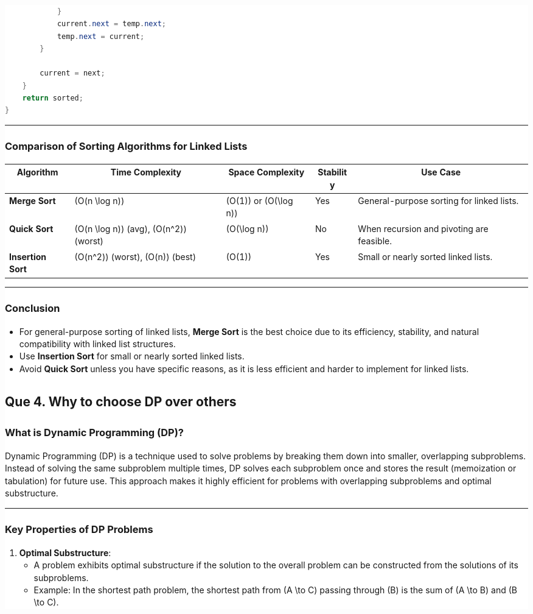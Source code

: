    ```java
               }
               current.next = temp.next;
               temp.next = current;
           }

           current = next;
       }
       return sorted;
   }
   ```

---

### **Comparison of Sorting Algorithms for Linked Lists**

| Algorithm      | Time Complexity | Space Complexity | Stability | Use Case                                   |
|----------------|-----------------|------------------|-----------|--------------------------------------------|
| **Merge Sort** | \(O(n \log n)\) | \(O(1)\) or \(O(\log n)\) | Yes       | General-purpose sorting for linked lists. |
| **Quick Sort** | \(O(n \log n)\) (avg), \(O(n^2)\) (worst) | \(O(\log n)\) | No        | When recursion and pivoting are feasible. |
| **Insertion Sort** | \(O(n^2)\) (worst), \(O(n)\) (best) | \(O(1)\)          | Yes       | Small or nearly sorted linked lists.      |

---

### **Conclusion**
- For general-purpose sorting of linked lists, **Merge Sort** is the best choice due to its efficiency, stability, and natural compatibility with linked list structures.
- Use **Insertion Sort** for small or nearly sorted linked lists.
- Avoid **Quick Sort** unless you have specific reasons, as it is less efficient and harder to implement for linked lists.

## Que 4. Why to choose DP over others

### **What is Dynamic Programming (DP)?**

Dynamic Programming (DP) is a technique used to solve problems by breaking them down into smaller, overlapping subproblems. Instead of solving the same subproblem multiple times, DP solves each subproblem once and stores the result (memoization or tabulation) for future use. This approach makes it highly efficient for problems with overlapping subproblems and optimal substructure.

---

### **Key Properties of DP Problems**

1. **Optimal Substructure**:
   - A problem exhibits optimal substructure if the solution to the overall problem can be constructed from the solutions of its subproblems.
   - Example: In the shortest path problem, the shortest path from \(A \to C\) passing through \(B\) is the sum of \(A \to B\) and \(B \to C\).
